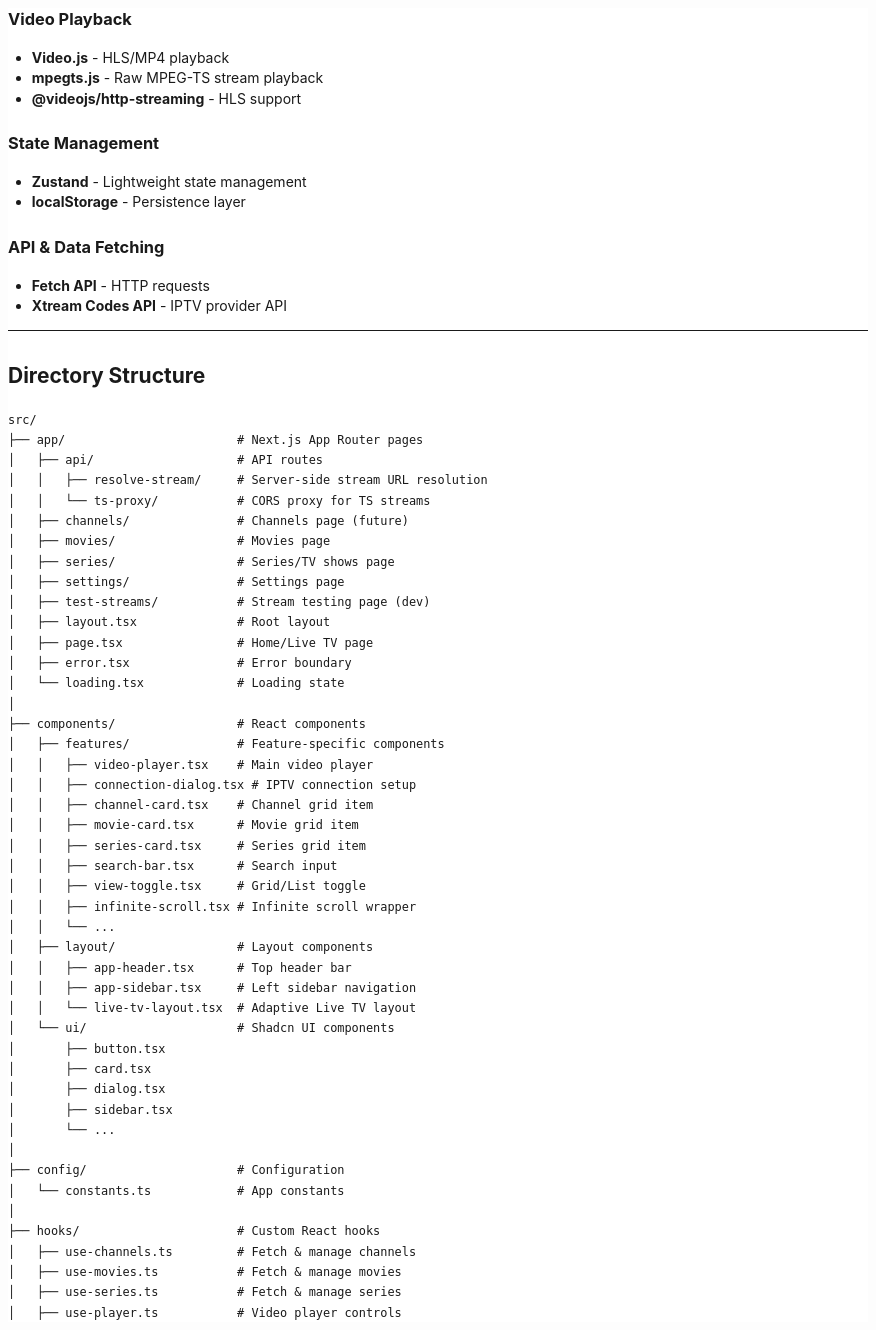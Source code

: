 ### Video Playback
- **Video.js** - HLS/MP4 playback
- **mpegts.js** - Raw MPEG-TS stream playback
- **@videojs/http-streaming** - HLS support

### State Management
- **Zustand** - Lightweight state management
- **localStorage** - Persistence layer

### API & Data Fetching
- **Fetch API** - HTTP requests
- **Xtream Codes API** - IPTV provider API

---

## Directory Structure

```
src/
├── app/                        # Next.js App Router pages
│   ├── api/                    # API routes
│   │   ├── resolve-stream/     # Server-side stream URL resolution
│   │   └── ts-proxy/           # CORS proxy for TS streams
│   ├── channels/               # Channels page (future)
│   ├── movies/                 # Movies page
│   ├── series/                 # Series/TV shows page
│   ├── settings/               # Settings page
│   ├── test-streams/           # Stream testing page (dev)
│   ├── layout.tsx              # Root layout
│   ├── page.tsx                # Home/Live TV page
│   ├── error.tsx               # Error boundary
│   └── loading.tsx             # Loading state
│
├── components/                 # React components
│   ├── features/               # Feature-specific components
│   │   ├── video-player.tsx    # Main video player
│   │   ├── connection-dialog.tsx # IPTV connection setup
│   │   ├── channel-card.tsx    # Channel grid item
│   │   ├── movie-card.tsx      # Movie grid item
│   │   ├── series-card.tsx     # Series grid item
│   │   ├── search-bar.tsx      # Search input
│   │   ├── view-toggle.tsx     # Grid/List toggle
│   │   ├── infinite-scroll.tsx # Infinite scroll wrapper
│   │   └── ...
│   ├── layout/                 # Layout components
│   │   ├── app-header.tsx      # Top header bar
│   │   ├── app-sidebar.tsx     # Left sidebar navigation
│   │   └── live-tv-layout.tsx  # Adaptive Live TV layout
│   └── ui/                     # Shadcn UI components
│       ├── button.tsx
│       ├── card.tsx
│       ├── dialog.tsx
│       ├── sidebar.tsx
│       └── ...
│
├── config/                     # Configuration
│   └── constants.ts            # App constants
│
├── hooks/                      # Custom React hooks
│   ├── use-channels.ts         # Fetch & manage channels
│   ├── use-movies.ts           # Fetch & manage movies
│   ├── use-series.ts           # Fetch & manage series
│   ├── use-player.ts           # Video player controls
```